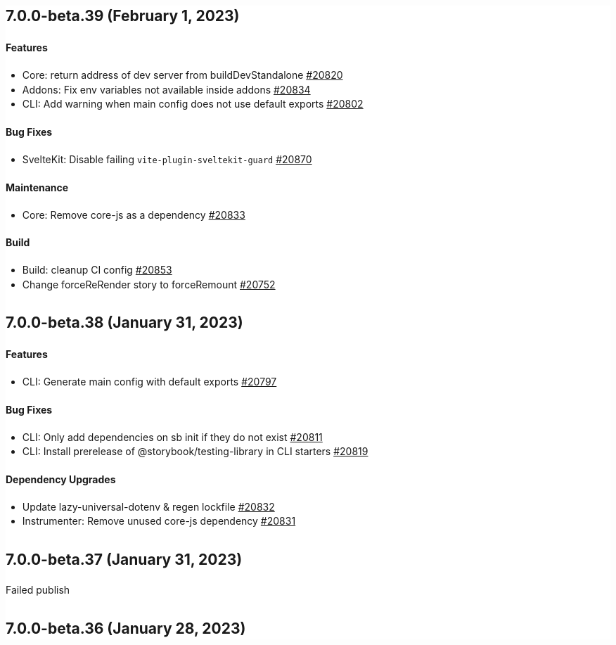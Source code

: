 ## 7.0.0-beta.39 (February 1, 2023)

#### Features

- Core: return address of dev server from buildDevStandalone [#20820](https://github.com/storybooks/storybook/pull/20820)
- Addons: Fix env variables not available inside addons [#20834](https://github.com/storybooks/storybook/pull/20834)
- CLI: Add warning when main config does not use default exports [#20802](https://github.com/storybooks/storybook/pull/20802)

#### Bug Fixes

- SvelteKit: Disable failing `vite-plugin-sveltekit-guard` [#20870](https://github.com/storybooks/storybook/pull/20870)

#### Maintenance

- Core: Remove core-js as a dependency [#20833](https://github.com/storybooks/storybook/pull/20833)

#### Build

- Build: cleanup CI config [#20853](https://github.com/storybooks/storybook/pull/20853)
- Change forceReRender story to forceRemount [#20752](https://github.com/storybooks/storybook/pull/20752)

## 7.0.0-beta.38 (January 31, 2023)

#### Features

- CLI: Generate main config with default exports [#20797](https://github.com/storybooks/storybook/pull/20797)

#### Bug Fixes

- CLI: Only add dependencies on sb init if they do not exist [#20811](https://github.com/storybooks/storybook/pull/20811)
- CLI: Install prerelease of @storybook/testing-library in CLI starters [#20819](https://github.com/storybooks/storybook/pull/20819)

#### Dependency Upgrades

- Update lazy-universal-dotenv & regen lockfile [#20832](https://github.com/storybooks/storybook/pull/20832)
- Instrumenter: Remove unused core-js dependency [#20831](https://github.com/storybooks/storybook/pull/20831)

## 7.0.0-beta.37 (January 31, 2023)

Failed publish

## 7.0.0-beta.36 (January 28, 2023)
